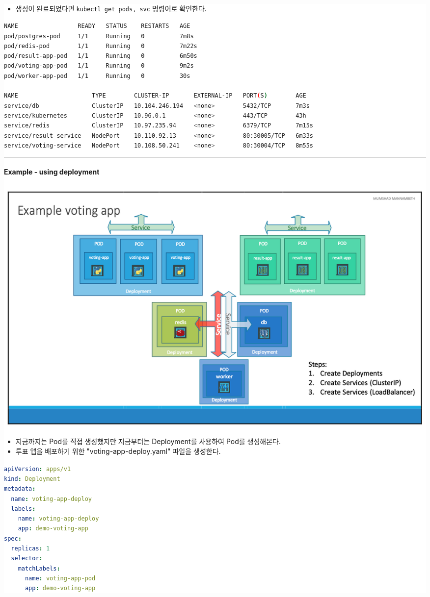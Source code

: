 - 생성이 완료되었다면 `kubectl get pods, svc` 명령어로 확인한다.

```bash
NAME                 READY   STATUS    RESTARTS   AGE
pod/postgres-pod     1/1     Running   0          7m8s
pod/redis-pod        1/1     Running   0          7m22s
pod/result-app-pod   1/1     Running   0          6m50s
pod/voting-app-pod   1/1     Running   0          9m2s
pod/worker-app-pod   1/1     Running   0          30s

NAME                     TYPE        CLUSTER-IP       EXTERNAL-IP   PORT(S)        AGE
service/db               ClusterIP   10.104.246.194   <none>        5432/TCP       7m3s
service/kubernetes       ClusterIP   10.96.0.1        <none>        443/TCP        43h
service/redis            ClusterIP   10.97.235.94     <none>        6379/TCP       7m15s
service/result-service   NodePort    10.110.92.13     <none>        80:30005/TCP   6m33s
service/voting-service   NodePort    10.108.50.241    <none>        80:30004/TCP   8m55s
```

---

#### Example - using deployment

![](images/2-voting-app-2.png)

- 지금까지는 Pod를 직접 생성했지만 지금부터는 Deployment를 사용하여 Pod를 생성해본다.
- 투표 앱을 배포하기 위한 "voting-app-deploy.yaml" 파일을 생성한다.

```yaml title=voting-app-deploy.yaml
apiVersion: apps/v1
kind: Deployment
metadata:
  name: voting-app-deploy
  labels:
    name: voting-app-deploy
    app: demo-voting-app
spec:
  replicas: 1
  selector:
    matchLabels:
      name: voting-app-pod
      app: demo-voting-app
```